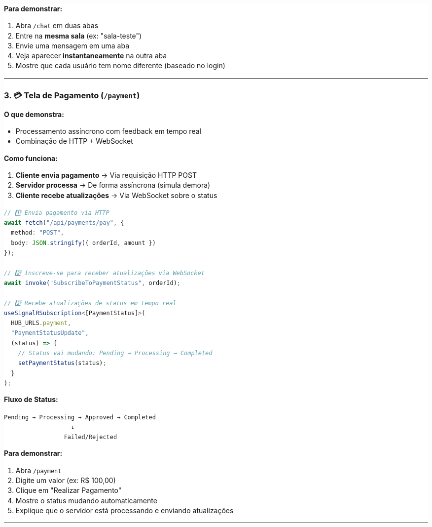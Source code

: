 **Para demonstrar:**
1. Abra `/chat` em duas abas
2. Entre na **mesma sala** (ex: "sala-teste")
3. Envie uma mensagem em uma aba
4. Veja aparecer **instantaneamente** na outra aba
5. Mostre que cada usuário tem nome diferente (baseado no login)

---

### **3. 💳 Tela de Pagamento** (`/payment`)

**O que demonstra:**
- Processamento assíncrono com feedback em tempo real
- Combinação de HTTP + WebSocket

**Como funciona:**

1. **Cliente envia pagamento** → Via requisição HTTP POST
2. **Servidor processa** → De forma assíncrona (simula demora)
3. **Cliente recebe atualizações** → Via WebSocket sobre o status

```typescript
// 1️⃣ Envia pagamento via HTTP
await fetch("/api/payments/pay", {
  method: "POST",
  body: JSON.stringify({ orderId, amount })
});

// 2️⃣ Inscreve-se para receber atualizações via WebSocket
await invoke("SubscribeToPaymentStatus", orderId);

// 3️⃣ Recebe atualizações de status em tempo real
useSignalRSubscription<[PaymentStatus]>(
  HUB_URLS.payment,
  "PaymentStatusUpdate",
  (status) => {
    // Status vai mudando: Pending → Processing → Completed
    setPaymentStatus(status);
  }
);
```

**Fluxo de Status:**
```
Pending → Processing → Approved → Completed
                   ↓
                 Failed/Rejected
```

**Para demonstrar:**
1. Abra `/payment`
2. Digite um valor (ex: R$ 100,00)
3. Clique em "Realizar Pagamento"
4. Mostre o status mudando automaticamente
5. Explique que o servidor está processando e enviando atualizações

---